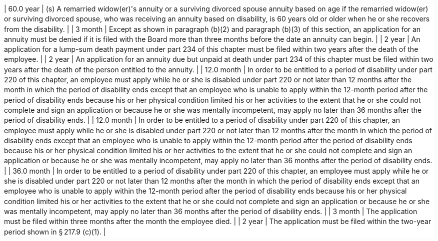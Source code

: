| 60.0 year  | (s) A remarried widow(er)'s annuity or a surviving divorced spouse annuity based on age if the remarried widow(er) or surviving divorced spouse, who was receiving an annuity based on disability, is 60 years old or older when he or she recovers from the disability.                                                                                                                                                                                                                                                                                                                                               |
| 3 month    | Except as shown in paragraph (b)(2) and paragraph (b)(3) of this section, an application for an annuity must be denied if it is filed with the Board more than three months before the date an annuity can begin.                                                                                                                                                                                                                                                                                                                                                                                                      |
| 2 year     | An application for a lump-sum death payment under part 234 of this chapter must be filed within two years after the death of the employee.                                                                                                                                                                                                                                                                                                                                                                                                                                                                             |
| 2 year     | An application for an annuity due but unpaid at death under part 234 of this chapter must be filed within two years after the death of the person entitled to the annuity.                                                                                                                                                                                                                                                                                                                                                                                                                                             |
| 12.0 month | In order to be entitled to a period of disability under part 220 of this chapter, an employee must apply while he or she is disabled under part 220 or not later than 12 months after the month in which the period of disability ends except that an employee who is unable to apply within the 12-month period after the period of disability ends because his or her physical condition limited his or her activities to the extent that he or she could not complete and sign an application or because he or she was mentally incompetent, may apply no later than 36 months after the period of disability ends. |
| 12.0 month | In order to be entitled to a period of disability under part 220 of this chapter, an employee must apply while he or she is disabled under part 220 or not later than 12 months after the month in which the period of disability ends except that an employee who is unable to apply within the 12-month period after the period of disability ends because his or her physical condition limited his or her activities to the extent that he or she could not complete and sign an application or because he or she was mentally incompetent, may apply no later than 36 months after the period of disability ends. |
| 36.0 month | In order to be entitled to a period of disability under part 220 of this chapter, an employee must apply while he or she is disabled under part 220 or not later than 12 months after the month in which the period of disability ends except that an employee who is unable to apply within the 12-month period after the period of disability ends because his or her physical condition limited his or her activities to the extent that he or she could not complete and sign an application or because he or she was mentally incompetent, may apply no later than 36 months after the period of disability ends. |
| 3 month    | The application must be filed within three months after the month the employee died.                                                                                                                                                                                                                                                                                                                                                                                                                                                                                                                                   |
| 2 year     | The application must be filed within the two-year period shown in &#167;&#8201;217.9 (c)(1).                                                                                                                                                                                                                                                                                                                                                                                                                                                                                                                           |